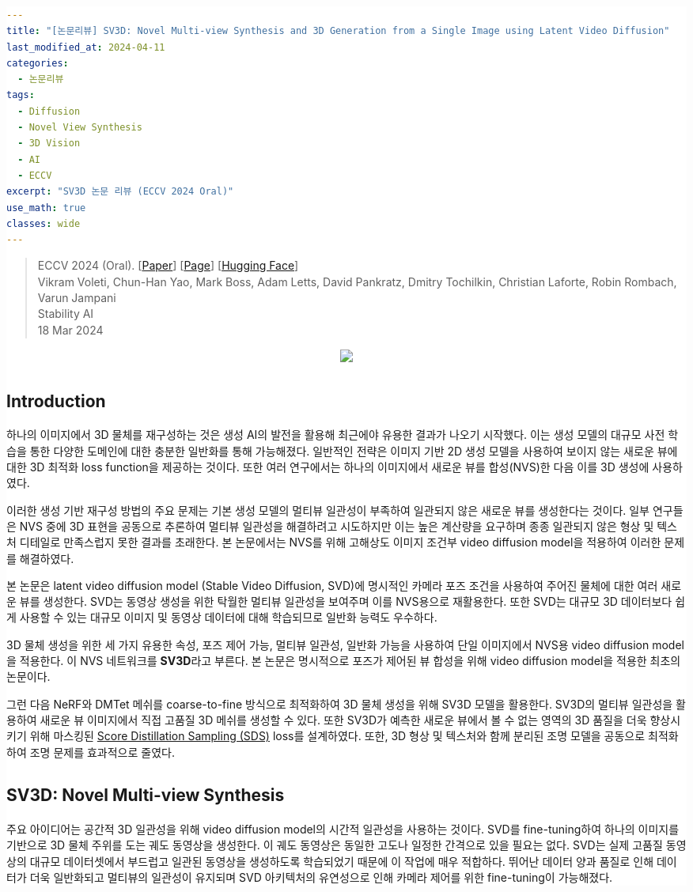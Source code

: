 ```yaml
---
title: "[논문리뷰] SV3D: Novel Multi-view Synthesis and 3D Generation from a Single Image using Latent Video Diffusion"
last_modified_at: 2024-04-11
categories:
  - 논문리뷰
tags:
  - Diffusion
  - Novel View Synthesis
  - 3D Vision
  - AI
  - ECCV
excerpt: "SV3D 논문 리뷰 (ECCV 2024 Oral)"
use_math: true
classes: wide
---
```


> ECCV 2024 (Oral). [[Paper](https://arxiv.org/abs/2403.12008)] [[Page](https://sv3d.github.io/)] [[Hugging Face](https://huggingface.co/stabilityai/sv3d)]  
> Vikram Voleti, Chun-Han Yao, Mark Boss, Adam Letts, David Pankratz, Dmitry Tochilkin, Christian Laforte, Robin Rombach, Varun Jampani  
> Stability AI  
> 18 Mar 2024  

<center><img src='{{"/assets/img/sv3d/sv3d-fig1.webp" | relative_url}}' width="100%"></center>

## Introduction
하나의 이미지에서 3D 물체를 재구성하는 것은 생성 AI의 발전을 활용해 최근에야 유용한 결과가 나오기 시작했다. 이는 생성 모델의 대규모 사전 학습을 통한 다양한 도메인에 대한 충분한 일반화를 통해 가능해졌다. 일반적인 전략은 이미지 기반 2D 생성 모델을 사용하여 보이지 않는 새로운 뷰에 대한 3D 최적화 loss function을 제공하는 것이다. 또한 여러 연구에서는 하나의 이미지에서 새로운 뷰를 합성(NVS)한 다음 이를 3D 생성에 사용하였다. 

이러한 생성 기반 재구성 방법의 주요 문제는 기본 생성 모델의 멀티뷰 일관성이 부족하여 일관되지 않은 새로운 뷰를 생성한다는 것이다. 일부 연구들은 NVS 중에 3D 표현을 공동으로 추론하여 멀티뷰 일관성을 해결하려고 시도하지만 이는 높은 계산량을 요구하며 종종 일관되지 않은 형상 및 텍스처 디테일로 만족스럽지 못한 결과를 초래한다. 본 논문에서는 NVS를 위해 고해상도 이미지 조건부 video diffusion model을 적용하여 이러한 문제를 해결하였다.

본 논문은 latent video diffusion model (Stable Video Diffusion, SVD)에 명시적인 카메라 포즈 조건을 사용하여 주어진 물체에 대한 여러 새로운 뷰를 생성한다. SVD는 동영상 생성을 위한 탁월한 멀티뷰 일관성을 보여주며 이를 NVS용으로 재활용한다. 또한 SVD는 대규모 3D 데이터보다 쉽게 사용할 수 있는 대규모 이미지 및 동영상 데이터에 대해 학습되므로 일반화 능력도 우수하다. 

3D 물체 생성을 위한 세 가지 유용한 속성, 포즈 제어 가능, 멀티뷰 일관성, 일반화 가능을 사용하여 단일 이미지에서 NVS용 video diffusion model을 적용한다. 이 NVS 네트워크를 **SV3D**라고 부른다. 본 논문은 명시적으로 포즈가 제어된 뷰 합성을 위해 video diffusion model을 적용한 최초의 논문이다. 

그런 다음 NeRF와 DMTet 메쉬를 coarse-to-fine 방식으로 최적화하여 3D 물체 생성을 위해 SV3D 모델을 활용한다. SV3D의 멀티뷰 일관성을 활용하여 새로운 뷰 이미지에서 직접 고품질 3D 메쉬를 생성할 수 있다. 또한 SV3D가 예측한 새로운 뷰에서 볼 수 없는 영역의 3D 품질을 더욱 향상시키기 위해 마스킹된 [Score Distillation Sampling (SDS)](https://kimjy99.github.io/논문리뷰/dreamfusion) loss를 설계하였다. 또한, 3D 형상 및 텍스처와 함께 분리된 조명 모델을 공동으로 최적화하여 조명 문제를 효과적으로 줄였다. 

## SV3D: Novel Multi-view Synthesis
주요 아이디어는 공간적 3D 일관성을 위해 video diffusion model의 시간적 일관성을 사용하는 것이다. SVD를 fine-tuning하여 하나의 이미지를 기반으로 3D 물체 주위를 도는 궤도 동영상을 생성한다. 이 궤도 동영상은 동일한 고도나 일정한 간격으로 있을 필요는 없다. SVD는 실제 고품질 동영상의 대규모 데이터셋에서 부드럽고 일관된 동영상을 생성하도록 학습되었기 때문에 이 작업에 매우 적합하다. 뛰어난 데이터 양과 품질로 인해 데이터가 더욱 일반화되고 멀티뷰의 일관성이 유지되며 SVD 아키텍처의 유연성으로 인해 카메라 제어를 위한 fine-tuning이 가능해졌다.
